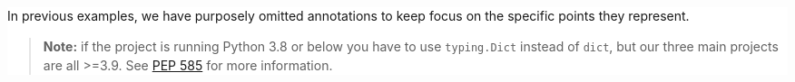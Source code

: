 In previous examples, we have purposely omitted annotations to keep focus on the specific points they represent.

> **Note:** if the project is running Python 3.8 or below you have to use `typing.Dict` instead of `dict`, but our three main projects are all >=3.9.
> See [PEP 585](https://www.python.org/dev/peps/pep-0585/) for more information.
